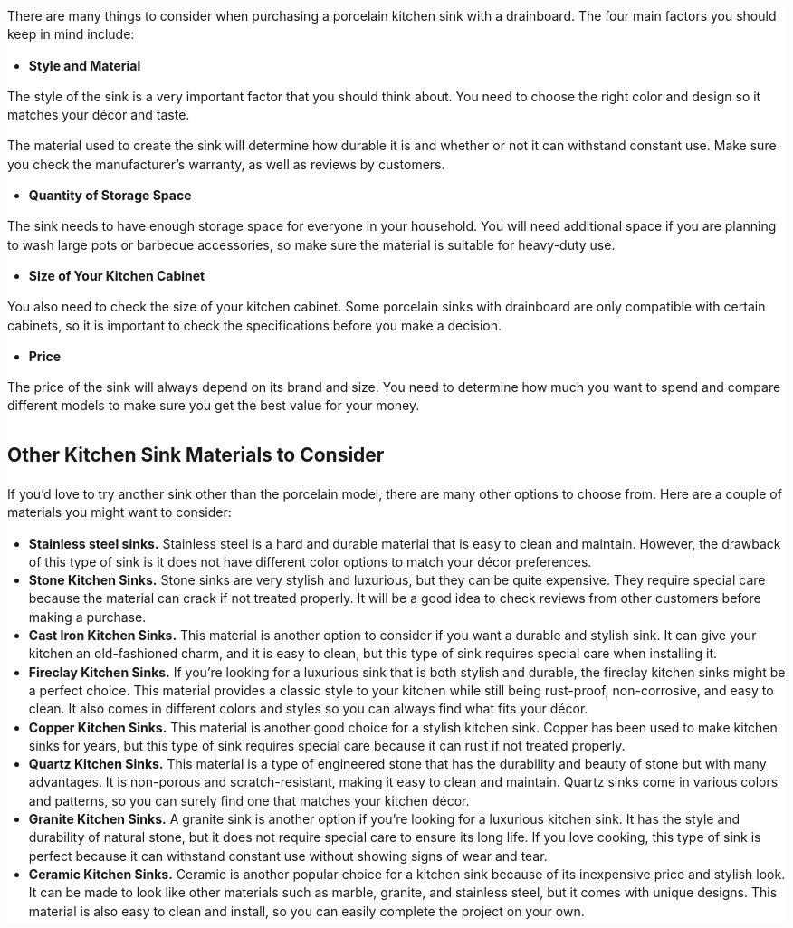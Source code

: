 There are many things to consider when purchasing a porcelain kitchen sink with a drainboard. The four main factors you should keep in mind include:

-   **Style and Material** 

The style of the sink is a very important factor that you should think about. You need to choose the right color and design so it matches your décor and taste.

The material used to create the sink will determine how durable it is and whether or not it can withstand constant use. Make sure you check the manufacturer’s warranty, as well as reviews by customers.

-   **Quantity of Storage Space**

The sink needs to have enough storage space for everyone in your household. You will need additional space if you are planning to wash large pots or barbecue accessories, so make sure the material is suitable for heavy-duty use.

-   **Size of Your Kitchen Cabinet**

You also need to check the size of your kitchen cabinet. Some porcelain sinks with drainboard are only compatible with certain cabinets, so it is important to check the specifications before you make a decision.

-   **Price**

The price of the sink will always depend on its brand and size. You need to determine how much you want to spend and compare different models to make sure you get the best value for your money.

## **Other Kitchen Sink Materials to Consider**

If you’d love to try another sink other than the porcelain model, there are many other options to choose from. Here are a couple of materials you might want to consider:

-   **Stainless steel sinks.** Stainless steel is a hard and durable material that is easy to clean and maintain. However, the drawback of this type of sink is it does not have different color options to match your décor preferences.
-   **Stone Kitchen Sinks.** Stone sinks are very stylish and luxurious, but they can be quite expensive. They require special care because the material can crack if not treated properly. It will be a good idea to check reviews from other customers before making a purchase.
-   **Cast Iron Kitchen Sinks.** This material is another option to consider if you want a durable and stylish sink. It can give your kitchen an old-fashioned charm, and it is easy to clean, but this type of sink requires special care when installing it.
-   **Fireclay Kitchen Sinks.** If you’re looking for a luxurious sink that is both stylish and durable, the fireclay kitchen sinks might be a perfect choice. This material provides a classic style to your kitchen while still being rust-proof, non-corrosive, and easy to clean. It also comes in different colors and styles so you can always find what fits your décor.
-   **Copper Kitchen Sinks.** This material is another good choice for a stylish kitchen sink. Copper has been used to make kitchen sinks for years, but this type of sink requires special care because it can rust if not treated properly.
-   **Quartz Kitchen Sinks.** This material is a type of engineered stone that has the durability and beauty of stone but with many advantages. It is non-porous and scratch-resistant, making it easy to clean and maintain. Quartz sinks come in various colors and patterns, so you can surely find one that matches your kitchen décor.
-   **Granite Kitchen Sinks.** A granite sink is another option if you’re looking for a luxurious kitchen sink. It has the style and durability of natural stone, but it does not require special care to ensure its long life. If you love cooking, this type of sink is perfect because it can withstand constant use without showing signs of wear and tear.
-   **Ceramic Kitchen Sinks.** Ceramic is another popular choice for a kitchen sink because of its inexpensive price and stylish look. It can be made to look like other materials such as marble, granite, and stainless steel, but it comes with unique designs. This material is also easy to clean and install, so you can easily complete the project on your own.
